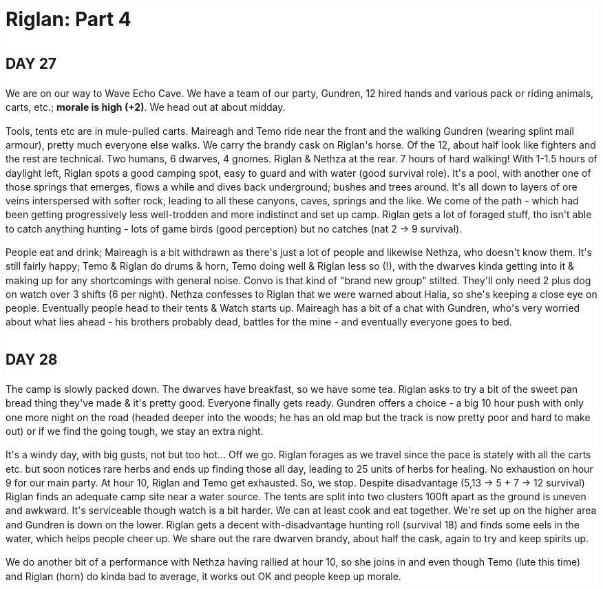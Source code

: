 # Riglan: Part 4

## DAY 27

We are on our way to Wave Echo Cave. We have a team of our party, Gundren, 12 hired hands and various pack or riding animals, carts, etc.; **morale is high (+2)**. We head out at about midday.

Tools, tents etc are in mule-pulled carts. Maireagh and Temo ride near the front and the walking Gundren (wearing splint mail armour), pretty much everyone else walks. We carry the brandy cask on Riglan's horse. Of the 12, about half look like fighters and the rest are technical. Two humans, 6 dwarves, 4 gnomes. Riglan & Nethza at the rear. 7 hours of hard walking! With 1-1.5 hours of daylight left, Riglan spots a good camping spot, easy to guard and with water (good survival role). It's a pool, with another one of those springs that emerges, flows a while and dives back underground; bushes and trees around. It's all down to layers of ore veins interspersed with softer rock, leading to all these canyons, caves, springs and the like. We come of the path - which had been getting progressively less well-trodden and more indistinct and set up camp. Riglan gets a lot of foraged stuff, tho isn't able to catch anything hunting - lots of game birds (good perception) but no catches (nat 2 -> 9 survival).

People eat and drink; Maireagh is a bit withdrawn as there's just a lot of people and likewise Nethza, who doesn't know them. It's still fairly happy; Temo & Riglan do drums & horn, Temo doing well & Riglan less so (!), with the dwarves kinda getting into it & making up for any shortcomings with general noise. Convo is that kind of "brand new group" stilted. They'll only need 2 plus dog on watch over 3 shifts (6 per night). Nethza confesses to Riglan that we were warned about Halia, so she's keeping a close eye on people. Eventually people head to their tents & Watch starts up. Maireagh has a bit of a chat with Gundren, who's very worried about what lies ahead - his brothers probably dead, battles for the mine - and eventually everyone goes to bed.

## DAY 28

The camp is slowly packed down. The dwarves have breakfast, so we have some tea. Riglan asks to try a bit of the sweet pan bread thing they've made & it's pretty good. Everyone finally gets ready. Gundren offers a choice - a big 10 hour push with only one more night on the road (headed deeper into the woods; he has an old map but the track is now pretty poor and hard to make out) or if we find the going tough, we stay an extra night.

It's a windy day, with big gusts, not but too hot... Off we go. Riglan forages as we travel since the pace is stately with all the carts etc. but soon notices rare herbs and ends up finding those all day, leading to 25 units of herbs for healing. No exhaustion on hour 9 for our main party. At hour 10, Riglan and Temo get exhausted. So, we stop. Despite disadvantage (5,13 -> 5 + 7 -> 12 survival) Riglan finds an adequate camp site near a water source. The tents are split into two clusters 100ft apart as the ground is uneven and awkward. It's serviceable though watch is a bit harder. We can at least cook and eat together. We're set up on the higher area and Gundren is down on the lower. Riglan gets a decent with-disadvantage hunting roll (survival 18) and finds some eels in the water, which helps people cheer up. We share out the rare dwarven brandy, about half the cask, again to try and keep spirits up.

We do another bit of a performance with Nethza having rallied at hour 10, so she joins in and even though Temo (lute this time) and Riglan (horn) do kinda bad to average, it works out OK and people keep up morale.
